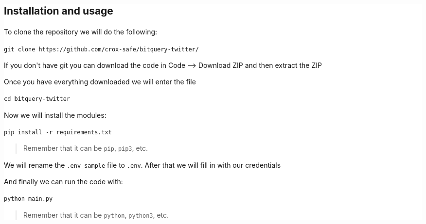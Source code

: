 

## Installation and usage

To clone the repository we will do the following:

`git clone https://github.com/crox-safe/bitquery-twitter/`

If you don't have git you can download the code in Code --> Download ZIP and then extract the ZIP

Once you have everything downloaded we will enter the file

`cd bitquery-twitter`

Now we will install the modules:

`pip install -r requirements.txt`

> Remember that it can be `pip`, `pip3`, etc.

We will rename the `.env_sample` file to `.env`. After that we will fill in with our credentials

And finally we can run the code with:

`python main.py`

> Remember that it can be `python`, `python3`, etc.


